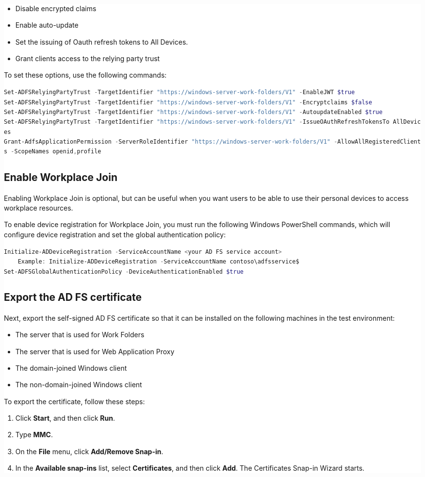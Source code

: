 -   Disable encrypted claims

-   Enable auto\-update

-   Set the issuing of Oauth refresh tokens to All Devices.

-   Grant clients access to the relying party trust

To set these options, use the following commands:

```powershell
Set-ADFSRelyingPartyTrust -TargetIdentifier "https://windows-server-work-folders/V1" -EnableJWT $true
Set-ADFSRelyingPartyTrust -TargetIdentifier "https://windows-server-work-folders/V1" -Encryptclaims $false
Set-ADFSRelyingPartyTrust -TargetIdentifier "https://windows-server-work-folders/V1" -AutoupdateEnabled $true
Set-ADFSRelyingPartyTrust -TargetIdentifier "https://windows-server-work-folders/V1" -IssueOAuthRefreshTokensTo AllDevices
Grant-AdfsApplicationPermission -ServerRoleIdentifier "https://windows-server-work-folders/V1" -AllowAllRegisteredClients -ScopeNames openid,profile
```

## Enable Workplace Join

Enabling Workplace Join is optional, but can be useful when you want users to be able to use their personal devices to access workplace resources.

To enable device registration for Workplace Join, you must run the following Windows PowerShell commands, which will configure device registration and set the global authentication policy:

```powershell
Initialize-ADDeviceRegistration -ServiceAccountName <your AD FS service account>
    Example: Initialize-ADDeviceRegistration -ServiceAccountName contoso\adfsservice$
Set-ADFSGlobalAuthenticationPolicy -DeviceAuthenticationEnabled $true
```

## Export the AD FS certificate

Next, export the self\-signed AD FS certificate so that it can be installed on the following machines in the test environment:

-   The server that is used for Work Folders

-   The server that is used for Web Application Proxy

-   The domain-joined Windows client

-   The non-domain-joined Windows client

To export the certificate, follow these steps:

1.  Click **Start**, and then click **Run**.

2.  Type **MMC**.

3.  On the **File** menu, click **Add/Remove Snap-in**.

4.  In the **Available snap-ins** list, select **Certificates**, and then click **Add**. The Certificates Snap-in Wizard starts.
